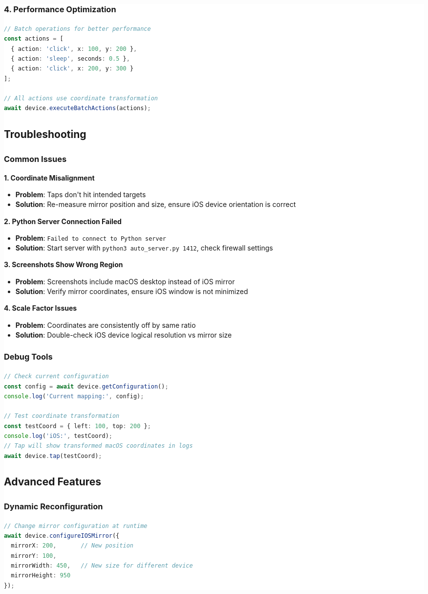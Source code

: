 ### 4. Performance Optimization
```typescript
// Batch operations for better performance
const actions = [
  { action: 'click', x: 100, y: 200 },
  { action: 'sleep', seconds: 0.5 },
  { action: 'click', x: 200, y: 300 }
];

// All actions use coordinate transformation
await device.executeBatchActions(actions);
```

## Troubleshooting

### Common Issues

**1. Coordinate Misalignment**
- **Problem**: Taps don't hit intended targets
- **Solution**: Re-measure mirror position and size, ensure iOS device orientation is correct

**2. Python Server Connection Failed**
- **Problem**: `Failed to connect to Python server`
- **Solution**: Start server with `python3 auto_server.py 1412`, check firewall settings

**3. Screenshots Show Wrong Region**
- **Problem**: Screenshots include macOS desktop instead of iOS mirror
- **Solution**: Verify mirror coordinates, ensure iOS window is not minimized

**4. Scale Factor Issues**
- **Problem**: Coordinates are consistently off by same ratio
- **Solution**: Double-check iOS device logical resolution vs mirror size

### Debug Tools

```typescript
// Check current configuration
const config = await device.getConfiguration();
console.log('Current mapping:', config);

// Test coordinate transformation
const testCoord = { left: 100, top: 200 };
console.log('iOS:', testCoord);
// Tap will show transformed macOS coordinates in logs
await device.tap(testCoord);
```

## Advanced Features

### Dynamic Reconfiguration
```typescript
// Change mirror configuration at runtime
await device.configureIOSMirror({
  mirrorX: 200,       // New position
  mirrorY: 100,
  mirrorWidth: 450,   // New size for different device
  mirrorHeight: 950
});
```
